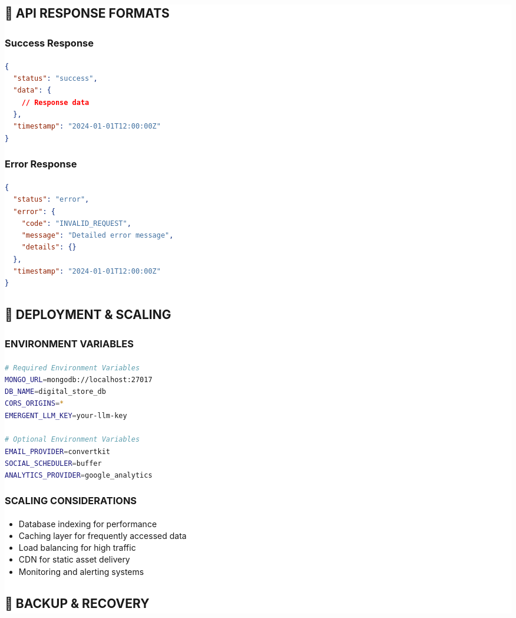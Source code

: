 ## 📝 API RESPONSE FORMATS

### Success Response
```json
{
  "status": "success",
  "data": {
    // Response data
  },
  "timestamp": "2024-01-01T12:00:00Z"
}
```

### Error Response
```json
{
  "status": "error",
  "error": {
    "code": "INVALID_REQUEST",
    "message": "Detailed error message",
    "details": {}
  },
  "timestamp": "2024-01-01T12:00:00Z"
}
```

## 🚀 DEPLOYMENT & SCALING

### ENVIRONMENT VARIABLES
```bash
# Required Environment Variables
MONGO_URL=mongodb://localhost:27017
DB_NAME=digital_store_db
CORS_ORIGINS=*
EMERGENT_LLM_KEY=your-llm-key

# Optional Environment Variables
EMAIL_PROVIDER=convertkit
SOCIAL_SCHEDULER=buffer
ANALYTICS_PROVIDER=google_analytics
```

### SCALING CONSIDERATIONS
- Database indexing for performance
- Caching layer for frequently accessed data
- Load balancing for high traffic
- CDN for static asset delivery
- Monitoring and alerting systems

## 🔄 BACKUP & RECOVERY
